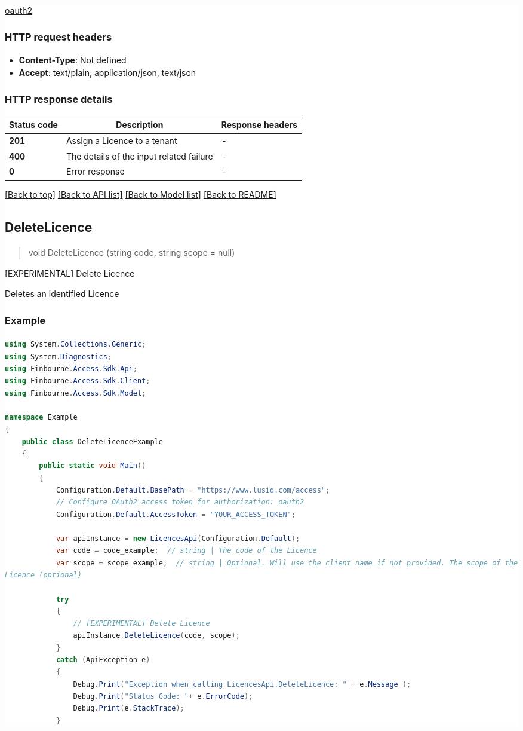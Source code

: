 [oauth2](../README.md#oauth2)

### HTTP request headers

- **Content-Type**: Not defined
- **Accept**: text/plain, application/json, text/json

### HTTP response details
| Status code | Description | Response headers |
|-------------|-------------|------------------|
| **201** | Assign a Licence to a tenant |  -  |
| **400** | The details of the input related failure |  -  |
| **0** | Error response |  -  |

[[Back to top]](#)
[[Back to API list]](../README.md#documentation-for-api-endpoints)
[[Back to Model list]](../README.md#documentation-for-models)
[[Back to README]](../README.md)


## DeleteLicence

> void DeleteLicence (string code, string scope = null)

[EXPERIMENTAL] Delete Licence

Deletes an identified Licence

### Example

```csharp
using System.Collections.Generic;
using System.Diagnostics;
using Finbourne.Access.Sdk.Api;
using Finbourne.Access.Sdk.Client;
using Finbourne.Access.Sdk.Model;

namespace Example
{
    public class DeleteLicenceExample
    {
        public static void Main()
        {
            Configuration.Default.BasePath = "https://www.lusid.com/access";
            // Configure OAuth2 access token for authorization: oauth2
            Configuration.Default.AccessToken = "YOUR_ACCESS_TOKEN";

            var apiInstance = new LicencesApi(Configuration.Default);
            var code = code_example;  // string | The code of the Licence
            var scope = scope_example;  // string | Optional. Will use the client name if not provided. The scope of the Licence (optional) 

            try
            {
                // [EXPERIMENTAL] Delete Licence
                apiInstance.DeleteLicence(code, scope);
            }
            catch (ApiException e)
            {
                Debug.Print("Exception when calling LicencesApi.DeleteLicence: " + e.Message );
                Debug.Print("Status Code: "+ e.ErrorCode);
                Debug.Print(e.StackTrace);
            }
```